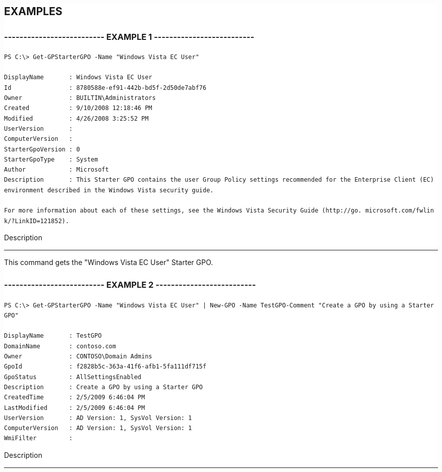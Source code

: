 ## EXAMPLES

### -------------------------- EXAMPLE 1 --------------------------
```
PS C:\> Get-GPStarterGPO -Name "Windows Vista EC User" 

DisplayName       : Windows Vista EC User 
Id                : 8780588e-ef91-442b-bd5f-2d50de7abf76 
Owner             : BUILTIN\Administrators 
Created           : 9/10/2008 12:18:46 PM 
Modified          : 4/26/2008 3:25:52 PM 
UserVersion       : 
ComputerVersion   : 
StarterGpoVersion : 0 
StarterGpoType    : System 
Author            : Microsoft 
Description       : This Starter GPO contains the user Group Policy settings recommended for the Enterprise Client (EC) environment described in the Windows Vista security guide. 

For more information about each of these settings, see the Windows Vista Security Guide (http://go. microsoft.com/fwlink/?LinkID=121852).
```

Description

-----------

This command gets the "Windows Vista EC User" Starter GPO.

### -------------------------- EXAMPLE 2 --------------------------
```
PS C:\> Get-GPStarterGPO -Name "Windows Vista EC User" | New-GPO -Name TestGPO-Comment "Create a GPO by using a Starter GPO" 

DisplayName       : TestGPO 
DomainName        : contoso.com 
Owner             : CONTOSO\Domain Admins 
GpoId             : f2828b5c-363a-41f6-afb1-5fa111df715f 
GpoStatus         : AllSettingsEnabled 
Description       : Create a GPO by using a Starter GPO 
CreatedTime       : 2/5/2009 6:46:04 PM 
LastModified      : 2/5/2009 6:46:04 PM 
UserVersion       : AD Version: 1, SysVol Version: 1 
ComputerVersion   : AD Version: 1, SysVol Version: 1 
WmiFilter         :
```

Description

-----------
